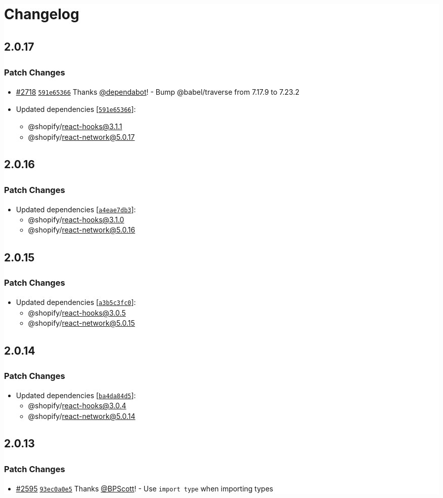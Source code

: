 # Changelog

## 2.0.17

### Patch Changes

- [#2718](https://github.com/Shopify/quilt/pull/2718) [`591e65366`](https://github.com/Shopify/quilt/commit/591e653663440408588447159d1758273b189d47) Thanks [@dependabot](https://github.com/apps/dependabot)! - Bump @babel/traverse from 7.17.9 to 7.23.2

- Updated dependencies [[`591e65366`](https://github.com/Shopify/quilt/commit/591e653663440408588447159d1758273b189d47)]:
  - @shopify/react-hooks@3.1.1
  - @shopify/react-network@5.0.17

## 2.0.16

### Patch Changes

- Updated dependencies [[`a4eae7db3`](https://github.com/Shopify/quilt/commit/a4eae7db327a29a0fe6196fe8b8223c7aedeb89b)]:
  - @shopify/react-hooks@3.1.0
  - @shopify/react-network@5.0.16

## 2.0.15

### Patch Changes

- Updated dependencies [[`a3b5c3fc0`](https://github.com/Shopify/quilt/commit/a3b5c3fc0a07e46a64da2eec3669f9469735f412)]:
  - @shopify/react-hooks@3.0.5
  - @shopify/react-network@5.0.15

## 2.0.14

### Patch Changes

- Updated dependencies [[`ba4da84d5`](https://github.com/Shopify/quilt/commit/ba4da84d5237603433f8097f79421bab6ea48f86)]:
  - @shopify/react-hooks@3.0.4
  - @shopify/react-network@5.0.14

## 2.0.13

### Patch Changes

- [#2595](https://github.com/Shopify/quilt/pull/2595) [`93ec0a0e5`](https://github.com/Shopify/quilt/commit/93ec0a0e57a1962a455f15a46977a3c05a02369f) Thanks [@BPScott](https://github.com/BPScott)! - Use `import type` when importing types
